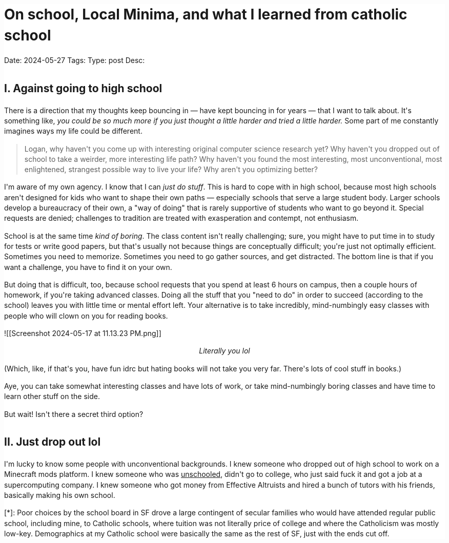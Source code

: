 # On school, Local Minima, and what I learned from catholic school
Date: 2024-05-27
Tags:
Type: post
Desc:  

## I. Against going to high school

There is a direction that my thoughts keep bouncing in — have kept bouncing in for years — that I want to talk about. It's something like, *you could be so much more if you just thought a little harder and tried a little harder.* Some part of me constantly imagines ways my life could be different.

> Logan, why haven't you come up with interesting original computer science research yet? 
> Why haven't you dropped out of school to take a weirder, more interesting life path? 
> Why haven't you found the most interesting, most unconventional, most enlightened, strangest possible way to live your life?
> Why aren't you optimizing better?

I'm aware of my own agency. I know that I can *just do stuff*. This is hard to cope with in high school, because most high schools aren't designed for kids who want to shape their own paths — especially schools that serve a large student body. Larger schools develop a bureaucracy of their own, a "way of doing" that is rarely supportive of students who want to go beyond it. Special requests are denied; challenges to tradition are treated with exasperation and contempt, not enthusiasm.

School is at the same time *kind of boring*. The class content isn't really  challenging; sure, you might have to put time in to study for tests or write good papers, but that's usually not because things are conceptually difficult; you're just not optimally efficient. Sometimes you need to memorize. Sometimes you need to go gather sources, and get distracted. The bottom line is that if you want a challenge, you have to find it on your own.

But doing that is difficult, too, because school requests that you spend at least 6 hours on campus, then a couple hours of homework, if you're taking advanced classes. Doing all the stuff that you "need to do" in order to succeed (according to the school) leaves you with little time or mental effort left. Your alternative is to take incredibly, mind-numbingly easy classes with people who will clown on you for reading books. 

![[Screenshot 2024-05-17 at 11.13.23 PM.png]]
<p style="text-align: center"><i>Literally you lol</i></p>

(Which, like, if that's you, have fun idrc but hating books will not take you very far. There's lots of cool stuff in books.)

Aye, you can take somewhat interesting classes and have lots of work, or take mind-numbingly boring classes and have time to learn other stuff on the side.

But wait! Isn't there a secret third option?

## II. Just drop out lol

I'm lucky to know some people with unconventional backgrounds. I knew someone who dropped out of high school to work on a Minecraft mods platform. I knew someone who was [unschooled](https://en.wikipedia.org/wiki/Unschooling), didn't go to college, who just said fuck it and got a job at a supercomputing company. I knew someone who got money from Effective Altruists and hired a bunch of tutors with his friends, basically making his own school.


[*]: Poor choices by the school board in SF drove a large contingent of secular families who would have attended regular public school, including mine, to Catholic schools, where tuition was not literally price of college and where the Catholicism was mostly low-key. Demographics at my Catholic school were basically the same as the rest of SF, just with the ends cut off.